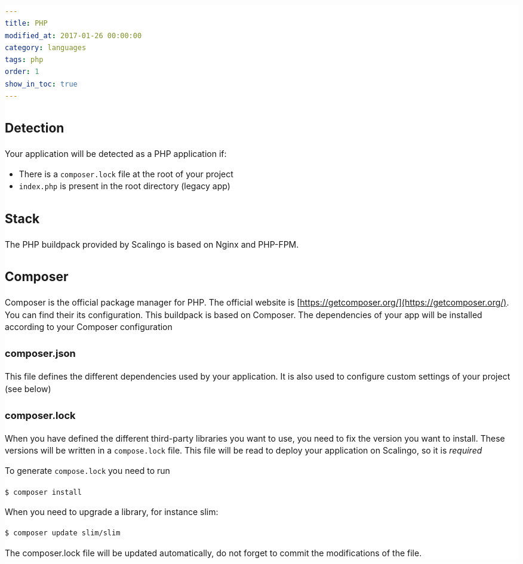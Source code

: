 ```yaml
---
title: PHP
modified_at: 2017-01-26 00:00:00
category: languages
tags: php
order: 1
show_in_toc: true
---
```


## Detection

Your application will be detected as a PHP application if:

* There is a `composer.lock` file at the root of your project
* `index.php` is present in the root directory (legacy app)

## Stack

The PHP buildpack provided by Scalingo is based on Nginx and PHP-FPM.

## Composer

Composer is the official package manager for PHP. The official
website is [https://getcomposer.org/](https://getcomposer.org/). You can
find their its configuration. This buildpack is based on Composer. The
dependencies of your app will be installed according to your Composer configuration

### composer.json

This file defines the different dependencies used by your application. It is also
used to configure custom settings of your project (see below)

### composer.lock

When you have defined the different third-party libraries you want to use, you need
to fix the version you want to install. These versions will be written in a `compose.lock`
file. This file will be read to deploy your application on Scalingo, so it is _required_

To generate `compose.lock` you need to run

```bash
$ composer install
```

When you need to upgrade a library, for instance slim:

```bash
$ composer update slim/slim
```

The composer.lock file will be updated automatically, do not forget to commit the
modifications of the file.
